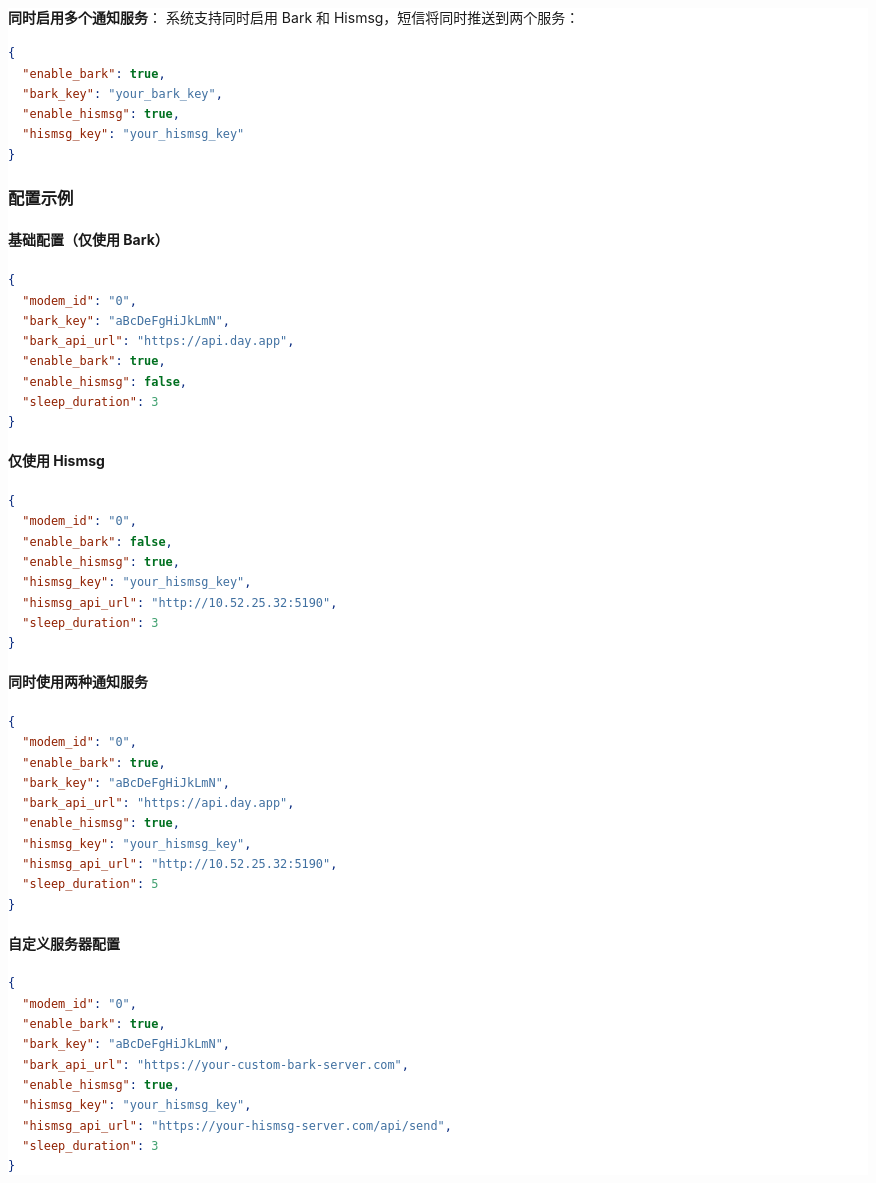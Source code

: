 **同时启用多个通知服务**：
系统支持同时启用 Bark 和 Hismsg，短信将同时推送到两个服务：
```json
{
  "enable_bark": true,
  "bark_key": "your_bark_key",
  "enable_hismsg": true,
  "hismsg_key": "your_hismsg_key"
}
```

### 配置示例

#### 基础配置（仅使用 Bark）
```json
{
  "modem_id": "0",
  "bark_key": "aBcDeFgHiJkLmN",
  "bark_api_url": "https://api.day.app",
  "enable_bark": true,
  "enable_hismsg": false,
  "sleep_duration": 3
}
```

#### 仅使用 Hismsg
```json
{
  "modem_id": "0",
  "enable_bark": false,
  "enable_hismsg": true,
  "hismsg_key": "your_hismsg_key",
  "hismsg_api_url": "http://10.52.25.32:5190",
  "sleep_duration": 3
}
```

#### 同时使用两种通知服务
```json
{
  "modem_id": "0",
  "enable_bark": true,
  "bark_key": "aBcDeFgHiJkLmN",
  "bark_api_url": "https://api.day.app",
  "enable_hismsg": true,
  "hismsg_key": "your_hismsg_key",
  "hismsg_api_url": "http://10.52.25.32:5190",
  "sleep_duration": 5
}
```

#### 自定义服务器配置
```json
{
  "modem_id": "0",
  "enable_bark": true,
  "bark_key": "aBcDeFgHiJkLmN",
  "bark_api_url": "https://your-custom-bark-server.com",
  "enable_hismsg": true,
  "hismsg_key": "your_hismsg_key",
  "hismsg_api_url": "https://your-hismsg-server.com/api/send",
  "sleep_duration": 3
}
```
